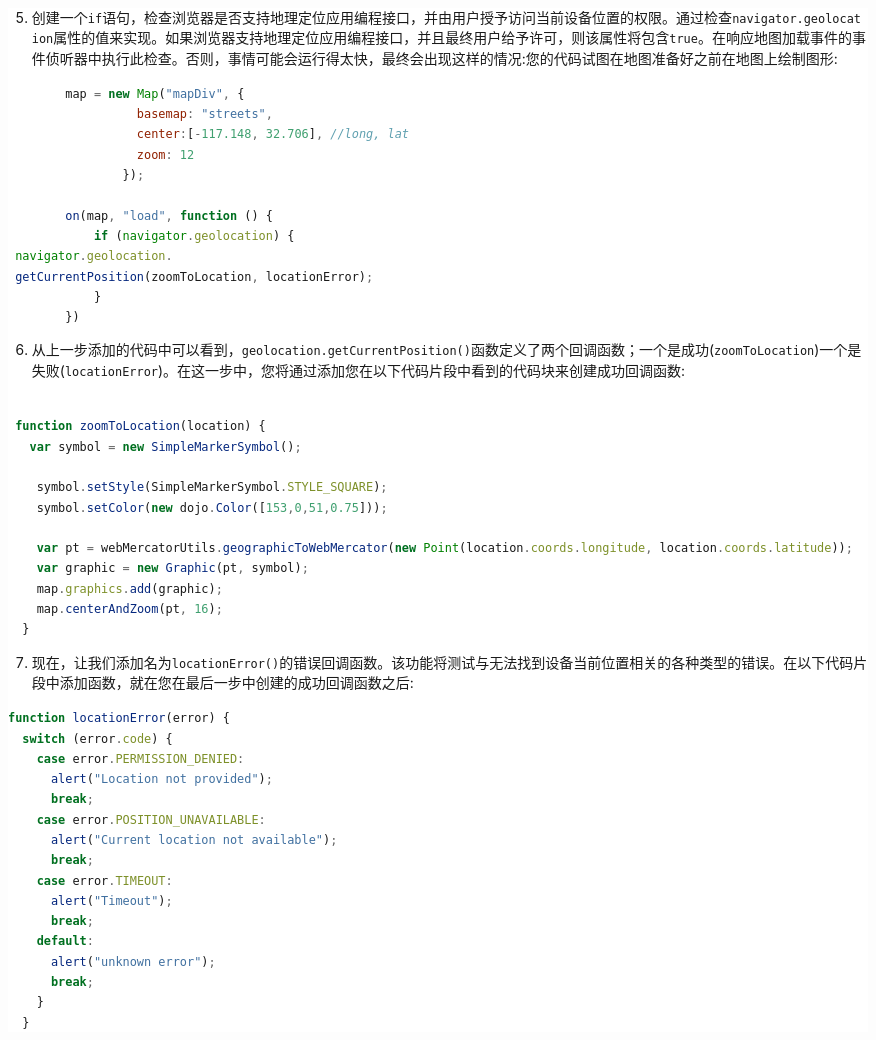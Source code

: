 5.  创建一个`if`语句，检查浏览器是否支持地理定位应用编程接口，并由用户授予访问当前设备位置的权限。通过检查`navigator.geolocation`属性的值来实现。如果浏览器支持地理定位应用编程接口，并且最终用户给予许可，则该属性将包含`true`。在响应地图加载事件的事件侦听器中执行此检查。否则，事情可能会运行得太快，最终会出现这样的情况:您的代码试图在地图准备好之前在地图上绘制图形:

```js
        map = new Map("mapDiv", {  
                  basemap: "streets", 
                  center:[-117.148, 32.706], //long, lat 
                  zoom: 12 
                }); 

        on(map, "load", function () { 
            if (navigator.geolocation) { 
 navigator.geolocation.
 getCurrentPosition(zoomToLocation, locationError); 
            } 
        }) 
```

6.  从上一步添加的代码中可以看到，`geolocation.getCurrentPosition()`函数定义了两个回调函数；一个是成功(`zoomToLocation`)一个是失败(`locationError`)。在这一步中，您将通过添加您在以下代码片段中看到的代码块来创建成功回调函数:

```js

 function zoomToLocation(location) { 
   var symbol = new SimpleMarkerSymbol(); 

    symbol.setStyle(SimpleMarkerSymbol.STYLE_SQUARE); 
    symbol.setColor(new dojo.Color([153,0,51,0.75])); 

    var pt = webMercatorUtils.geographicToWebMercator(new Point(location.coords.longitude, location.coords.latitude));  
    var graphic = new Graphic(pt, symbol);    
    map.graphics.add(graphic);           
    map.centerAndZoom(pt, 16); 
  }
```

7.  现在，让我们添加名为`locationError()`的错误回调函数。该功能将测试与无法找到设备当前位置相关的各种类型的错误。在以下代码片段中添加函数，就在您在最后一步中创建的成功回调函数之后:

```js
function locationError(error) { 
  switch (error.code) { 
    case error.PERMISSION_DENIED: 
      alert("Location not provided"); 
      break; 
    case error.POSITION_UNAVAILABLE: 
      alert("Current location not available"); 
      break; 
    case error.TIMEOUT: 
      alert("Timeout"); 
      break; 
    default: 
      alert("unknown error"); 
      break; 
    } 
  }
```
